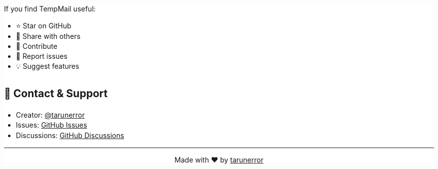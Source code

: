 If you find TempMail useful:

- ⭐ Star on GitHub
- 📢 Share with others
- 🤝 Contribute
- 📝 Report issues
- 💡 Suggest features

## 📧 Contact & Support

- Creator: [@tarunerror](https://github.com/tarunerror)
- Issues: [GitHub Issues](https://github.com/tarunerror/tempmail/issues)
- Discussions: [GitHub Discussions](https://github.com/tarunerror/tempmail/discussions)

<div align="center">

---

Made with ❤️ by [tarunerror](https://github.com/tarunerror)

</div>
